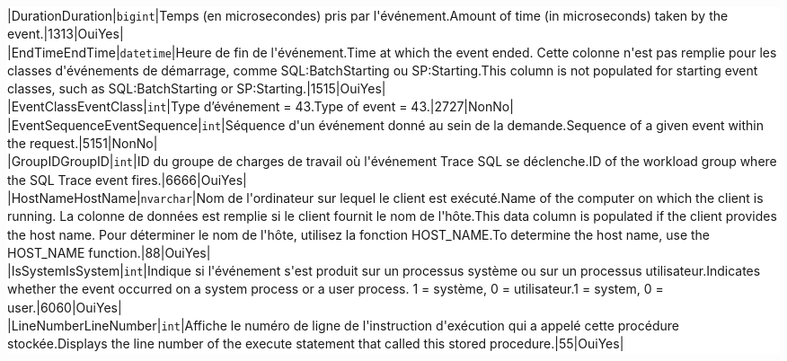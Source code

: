 |<span data-ttu-id="c228c-129">Duration</span><span class="sxs-lookup"><span data-stu-id="c228c-129">Duration</span></span>|`bigint`|<span data-ttu-id="c228c-130">Temps (en microsecondes) pris par l'événement.</span><span class="sxs-lookup"><span data-stu-id="c228c-130">Amount of time (in microseconds) taken by the event.</span></span>|<span data-ttu-id="c228c-131">13</span><span class="sxs-lookup"><span data-stu-id="c228c-131">13</span></span>|<span data-ttu-id="c228c-132">Oui</span><span class="sxs-lookup"><span data-stu-id="c228c-132">Yes</span></span>|  
|<span data-ttu-id="c228c-133">EndTime</span><span class="sxs-lookup"><span data-stu-id="c228c-133">EndTime</span></span>|`datetime`|<span data-ttu-id="c228c-134">Heure de fin de l'événement.</span><span class="sxs-lookup"><span data-stu-id="c228c-134">Time at which the event ended.</span></span> <span data-ttu-id="c228c-135">Cette colonne n'est pas remplie pour les classes d'événements de démarrage, comme SQL:BatchStarting ou SP:Starting.</span><span class="sxs-lookup"><span data-stu-id="c228c-135">This column is not populated for starting event classes, such as SQL:BatchStarting or SP:Starting.</span></span>|<span data-ttu-id="c228c-136">15</span><span class="sxs-lookup"><span data-stu-id="c228c-136">15</span></span>|<span data-ttu-id="c228c-137">Oui</span><span class="sxs-lookup"><span data-stu-id="c228c-137">Yes</span></span>|  
|<span data-ttu-id="c228c-138">EventClass</span><span class="sxs-lookup"><span data-stu-id="c228c-138">EventClass</span></span>|`int`|<span data-ttu-id="c228c-139">Type d’événement = 43.</span><span class="sxs-lookup"><span data-stu-id="c228c-139">Type of event = 43.</span></span>|<span data-ttu-id="c228c-140">27</span><span class="sxs-lookup"><span data-stu-id="c228c-140">27</span></span>|<span data-ttu-id="c228c-141">Non</span><span class="sxs-lookup"><span data-stu-id="c228c-141">No</span></span>|  
|<span data-ttu-id="c228c-142">EventSequence</span><span class="sxs-lookup"><span data-stu-id="c228c-142">EventSequence</span></span>|`int`|<span data-ttu-id="c228c-143">Séquence d'un événement donné au sein de la demande.</span><span class="sxs-lookup"><span data-stu-id="c228c-143">Sequence of a given event within the request.</span></span>|<span data-ttu-id="c228c-144">51</span><span class="sxs-lookup"><span data-stu-id="c228c-144">51</span></span>|<span data-ttu-id="c228c-145">Non</span><span class="sxs-lookup"><span data-stu-id="c228c-145">No</span></span>|  
|<span data-ttu-id="c228c-146">GroupID</span><span class="sxs-lookup"><span data-stu-id="c228c-146">GroupID</span></span>|`int`|<span data-ttu-id="c228c-147">ID du groupe de charges de travail où l'événement Trace SQL se déclenche.</span><span class="sxs-lookup"><span data-stu-id="c228c-147">ID of the workload group where the SQL Trace event fires.</span></span>|<span data-ttu-id="c228c-148">66</span><span class="sxs-lookup"><span data-stu-id="c228c-148">66</span></span>|<span data-ttu-id="c228c-149">Oui</span><span class="sxs-lookup"><span data-stu-id="c228c-149">Yes</span></span>|  
|<span data-ttu-id="c228c-150">HostName</span><span class="sxs-lookup"><span data-stu-id="c228c-150">HostName</span></span>|`nvarchar`|<span data-ttu-id="c228c-151">Nom de l'ordinateur sur lequel le client est exécuté.</span><span class="sxs-lookup"><span data-stu-id="c228c-151">Name of the computer on which the client is running.</span></span> <span data-ttu-id="c228c-152">La colonne de données est remplie si le client fournit le nom de l'hôte.</span><span class="sxs-lookup"><span data-stu-id="c228c-152">This data column is populated if the client provides the host name.</span></span> <span data-ttu-id="c228c-153">Pour déterminer le nom de l'hôte, utilisez la fonction HOST_NAME.</span><span class="sxs-lookup"><span data-stu-id="c228c-153">To determine the host name, use the HOST_NAME function.</span></span>|<span data-ttu-id="c228c-154">8</span><span class="sxs-lookup"><span data-stu-id="c228c-154">8</span></span>|<span data-ttu-id="c228c-155">Oui</span><span class="sxs-lookup"><span data-stu-id="c228c-155">Yes</span></span>|  
|<span data-ttu-id="c228c-156">IsSystem</span><span class="sxs-lookup"><span data-stu-id="c228c-156">IsSystem</span></span>|`int`|<span data-ttu-id="c228c-157">Indique si l'événement s'est produit sur un processus système ou sur un processus utilisateur.</span><span class="sxs-lookup"><span data-stu-id="c228c-157">Indicates whether the event occurred on a system process or a user process.</span></span> <span data-ttu-id="c228c-158">1 = système, 0 = utilisateur.</span><span class="sxs-lookup"><span data-stu-id="c228c-158">1 = system, 0 = user.</span></span>|<span data-ttu-id="c228c-159">60</span><span class="sxs-lookup"><span data-stu-id="c228c-159">60</span></span>|<span data-ttu-id="c228c-160">Oui</span><span class="sxs-lookup"><span data-stu-id="c228c-160">Yes</span></span>|  
|<span data-ttu-id="c228c-161">LineNumber</span><span class="sxs-lookup"><span data-stu-id="c228c-161">LineNumber</span></span>|`int`|<span data-ttu-id="c228c-162">Affiche le numéro de ligne de l'instruction d'exécution qui a appelé cette procédure stockée.</span><span class="sxs-lookup"><span data-stu-id="c228c-162">Displays the line number of the execute statement that called this stored procedure.</span></span>|<span data-ttu-id="c228c-163">5</span><span class="sxs-lookup"><span data-stu-id="c228c-163">5</span></span>|<span data-ttu-id="c228c-164">Oui</span><span class="sxs-lookup"><span data-stu-id="c228c-164">Yes</span></span>|  